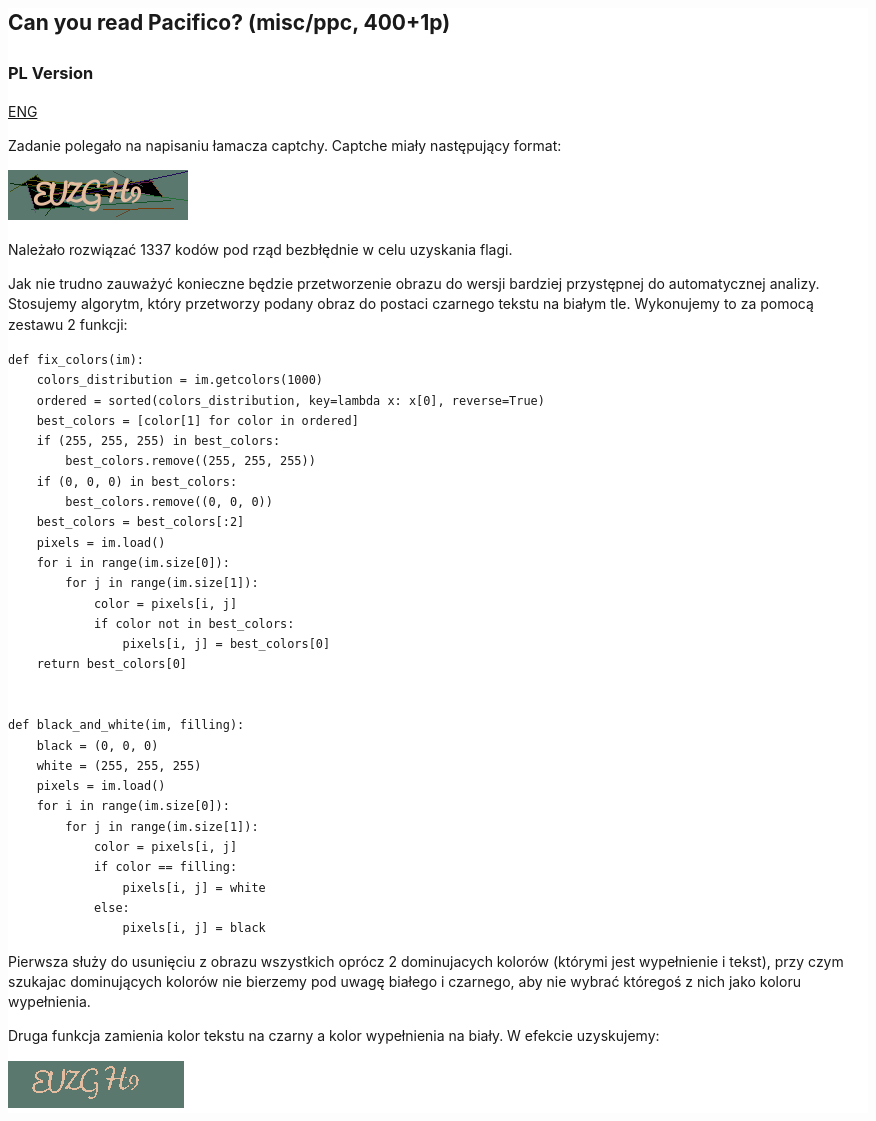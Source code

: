 ﻿## Can you read Pacifico? (misc/ppc, 400+1p)

### PL Version
[ENG](#eng-version)

Zadanie polegało na napisaniu łamacza captchy. Captche miały następujący format:

![](./captcha.png)

Należało rozwiązać 1337 kodów pod rząd bezbłędnie w celu uzyskania flagi.

Jak nie trudno zauważyć konieczne będzie przetworzenie obrazu do wersji bardziej przystępnej do automatycznej analizy. Stosujemy algorytm, który przetworzy podany obraz do postaci czarnego tekstu na białym tle. Wykonujemy to za pomocą zestawu 2 funkcji:

	def fix_colors(im):
		colors_distribution = im.getcolors(1000)
		ordered = sorted(colors_distribution, key=lambda x: x[0], reverse=True)
		best_colors = [color[1] for color in ordered]
		if (255, 255, 255) in best_colors:
			best_colors.remove((255, 255, 255))
		if (0, 0, 0) in best_colors:
			best_colors.remove((0, 0, 0))
		best_colors = best_colors[:2]
		pixels = im.load()
		for i in range(im.size[0]):
			for j in range(im.size[1]):
				color = pixels[i, j]
				if color not in best_colors:
					pixels[i, j] = best_colors[0]
		return best_colors[0]


	def black_and_white(im, filling):
		black = (0, 0, 0)
		white = (255, 255, 255)
		pixels = im.load()
		for i in range(im.size[0]):
			for j in range(im.size[1]):
				color = pixels[i, j]
				if color == filling:
					pixels[i, j] = white
				else:
					pixels[i, j] = black
					
Pierwsza służy do usunięciu z obrazu wszystkich oprócz 2 dominujacych kolorów (którymi jest wypełnienie i tekst), przy czym szukajac dominujących kolorów nie bierzemy pod uwagę białego i czarnego, aby nie wybrać któregoś z nich jako koloru wypełnienia.

Druga funkcja zamienia kolor tekstu na czarny a kolor wypełnienia na biały. W efekcie uzyskujemy:

![](./captcha_color.png)
